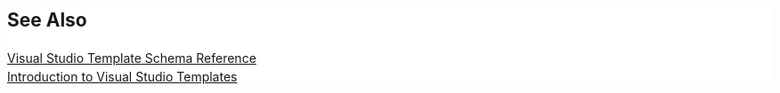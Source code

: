 ## See Also  
 [Visual Studio Template Schema Reference](../vs140/Visual-Studio-Template-Schema-Reference.md)   
 [Introduction to Visual Studio Templates](../vs140/Creating-Project-and-Item-Templates.md)